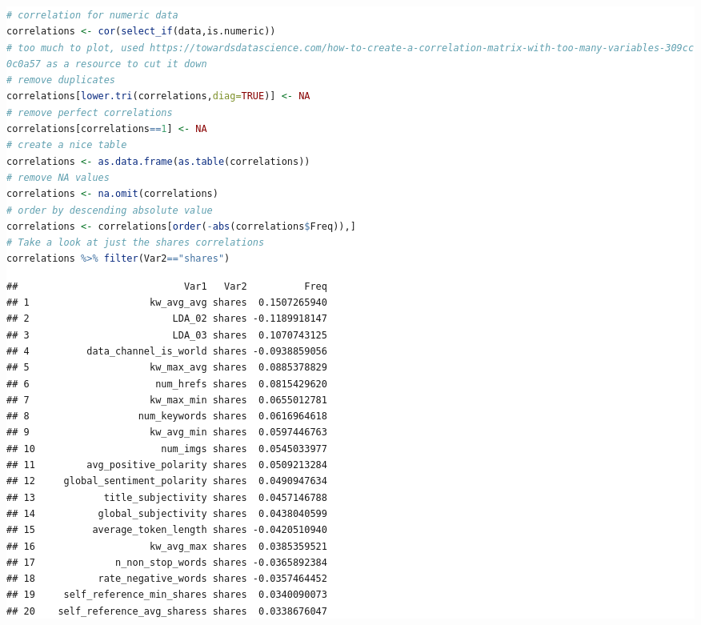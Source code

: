 ``` r
# correlation for numeric data
correlations <- cor(select_if(data,is.numeric))
# too much to plot, used https://towardsdatascience.com/how-to-create-a-correlation-matrix-with-too-many-variables-309cc0c0a57 as a resource to cut it down
# remove duplicates
correlations[lower.tri(correlations,diag=TRUE)] <- NA
# remove perfect correlations
correlations[correlations==1] <- NA
# create a nice table
correlations <- as.data.frame(as.table(correlations))
# remove NA values
correlations <- na.omit(correlations)
# order by descending absolute value 
correlations <- correlations[order(-abs(correlations$Freq)),]
# Take a look at just the shares correlations
correlations %>% filter(Var2=="shares")
```

    ##                             Var1   Var2          Freq
    ## 1                     kw_avg_avg shares  0.1507265940
    ## 2                         LDA_02 shares -0.1189918147
    ## 3                         LDA_03 shares  0.1070743125
    ## 4          data_channel_is_world shares -0.0938859056
    ## 5                     kw_max_avg shares  0.0885378829
    ## 6                      num_hrefs shares  0.0815429620
    ## 7                     kw_max_min shares  0.0655012781
    ## 8                   num_keywords shares  0.0616964618
    ## 9                     kw_avg_min shares  0.0597446763
    ## 10                      num_imgs shares  0.0545033977
    ## 11         avg_positive_polarity shares  0.0509213284
    ## 12     global_sentiment_polarity shares  0.0490947634
    ## 13            title_subjectivity shares  0.0457146788
    ## 14           global_subjectivity shares  0.0438040599
    ## 15          average_token_length shares -0.0420510940
    ## 16                    kw_avg_max shares  0.0385359521
    ## 17              n_non_stop_words shares -0.0365892384
    ## 18           rate_negative_words shares -0.0357464452
    ## 19     self_reference_min_shares shares  0.0340090073
    ## 20    self_reference_avg_sharess shares  0.0338676047